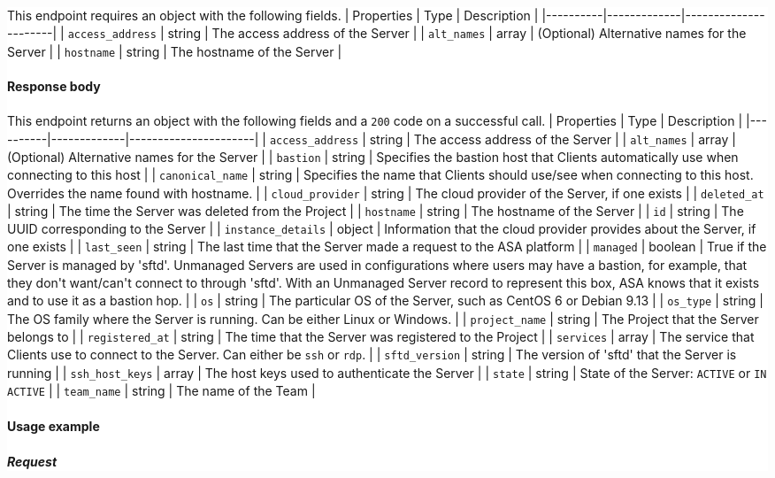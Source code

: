 This endpoint requires an object with the following fields.
| Properties | Type        | Description          |
|----------|-------------|----------------------|
| `access_address`   | string | The access address of the Server |
| `alt_names`   | array | (Optional) Alternative names for the Server |
| `hostname`   | string | The hostname of the Server |

#### Response body
This endpoint returns an object with the following fields and a `200` code on a successful call.
| Properties | Type        | Description          |
|----------|-------------|----------------------|
| `access_address`   | string | The access address of the Server |
| `alt_names`   | array | (Optional) Alternative names for the Server |
| `bastion`   | string | Specifies the bastion host that Clients automatically use when connecting to this host |
| `canonical_name`   | string | Specifies the name that Clients should use/see when connecting to this host. Overrides the name found with hostname. |
| `cloud_provider`   | string | The cloud provider of the Server, if one exists |
| `deleted_at`   | string | The time the Server was deleted from the Project |
| `hostname`   | string | The hostname of the Server |
| `id`   | string | The UUID corresponding to the Server |
| `instance_details`   | object | Information that the cloud provider provides about the Server, if one exists |
| `last_seen`   | string | The last time that the Server made a request to the ASA platform |
| `managed`   | boolean | True if the Server is managed by 'sftd'. Unmanaged Servers are used in configurations where users may have a bastion, for example, that they don't want/can't connect to through 'sftd'. With an Unmanaged Server record to represent this box, ASA knows that it exists and to use it as a bastion hop. |
| `os`   | string | The particular OS of the Server, such as CentOS 6 or Debian 9.13 |
| `os_type`   | string | The OS family where the Server is running. Can be either Linux or Windows. |
| `project_name`   | string | The Project that the Server belongs to |
| `registered_at`   | string | The time that the Server was registered to the Project |
| `services`   | array | The service that Clients use to connect to the Server. Can either be `ssh` or `rdp`. |
| `sftd_version`   | string | The version of 'sftd' that the Server is running |
| `ssh_host_keys`   | array | The host keys used to authenticate the Server |
| `state`   | string | State of the Server: `ACTIVE` or `INACTIVE` |
| `team_name`   | string | The name of the Team |

#### Usage example

##### Request
